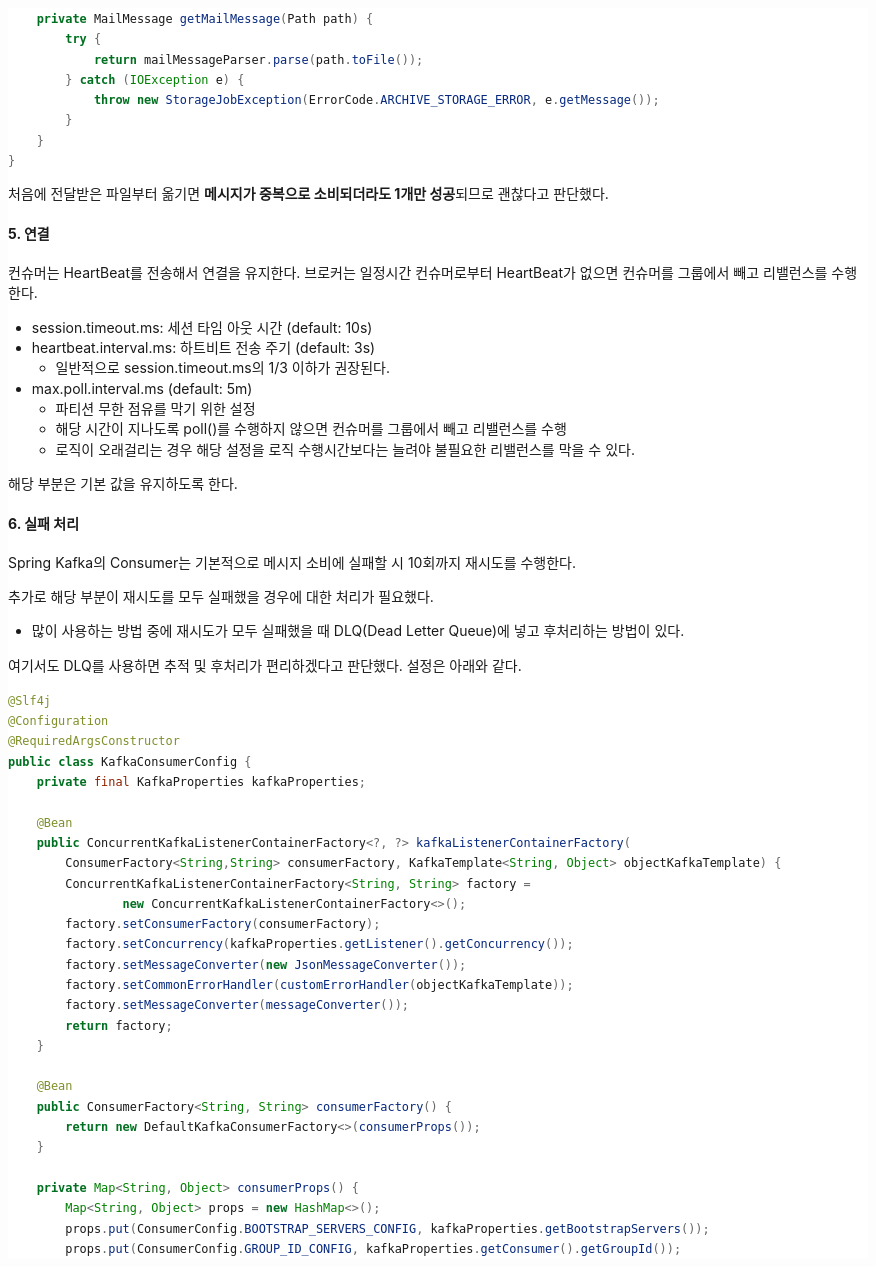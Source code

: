```java
    private MailMessage getMailMessage(Path path) {
        try {
            return mailMessageParser.parse(path.toFile());
        } catch (IOException e) {
            throw new StorageJobException(ErrorCode.ARCHIVE_STORAGE_ERROR, e.getMessage());
        }
    }
}
```

처음에 전달받은 파일부터 옮기면 **메시지가 중복으로 소비되더라도 1개만 성공**되므로 괜찮다고 판단했다.

#### 5\. 연결

컨슈머는 HeartBeat를 전송해서 연결을 유지한다. 브로커는 일정시간 컨슈머로부터 HeartBeat가 없으면 컨슈머를 그룹에서 빼고 리밸런스를 수행한다.

- session.timeout.ms: 세션 타임 아웃 시간 (default: 10s)
- heartbeat.interval.ms: 하트비트 전송 주기 (default: 3s)
    - 일반적으로 session.timeout.ms의 1/3 이하가 권장된다.
- max.poll.interval.ms (default: 5m)
    - 파티션 무한 점유를 막기 위한 설정
    - 해당 시간이 지나도록 poll()를 수행하지 않으면 컨슈머를 그룹에서 빼고 리밸런스를 수행
    - 로직이 오래걸리는 경우 해당 설정을 로직 수행시간보다는 늘려야 불필요한 리밸런스를 막을 수 있다.

해당 부분은 기본 값을 유지하도록 한다.

#### 6\. 실패 처리

Spring Kafka의 Consumer는 기본적으로 메시지 소비에 실패할 시 10회까지 재시도를 수행한다.

추가로 해당 부분이 재시도를 모두 실패했을 경우에 대한 처리가 필요했다.

- 많이 사용하는 방법 중에 재시도가 모두 실패했을 때 DLQ(Dead Letter Queue)에 넣고 후처리하는 방법이 있다.

여기서도 DLQ를 사용하면 추적 및 후처리가 편리하겠다고 판단했다. 설정은 아래와 같다.

```java
@Slf4j
@Configuration
@RequiredArgsConstructor
public class KafkaConsumerConfig {
    private final KafkaProperties kafkaProperties;

    @Bean
    public ConcurrentKafkaListenerContainerFactory<?, ?> kafkaListenerContainerFactory(
        ConsumerFactory<String,String> consumerFactory, KafkaTemplate<String, Object> objectKafkaTemplate) {
        ConcurrentKafkaListenerContainerFactory<String, String> factory =
                new ConcurrentKafkaListenerContainerFactory<>();
        factory.setConsumerFactory(consumerFactory);
        factory.setConcurrency(kafkaProperties.getListener().getConcurrency());
        factory.setMessageConverter(new JsonMessageConverter());
        factory.setCommonErrorHandler(customErrorHandler(objectKafkaTemplate));
        factory.setMessageConverter(messageConverter());
        return factory;
    }

    @Bean
    public ConsumerFactory<String, String> consumerFactory() {
        return new DefaultKafkaConsumerFactory<>(consumerProps());
    }

    private Map<String, Object> consumerProps() {
        Map<String, Object> props = new HashMap<>();
        props.put(ConsumerConfig.BOOTSTRAP_SERVERS_CONFIG, kafkaProperties.getBootstrapServers());
        props.put(ConsumerConfig.GROUP_ID_CONFIG, kafkaProperties.getConsumer().getGroupId());

```